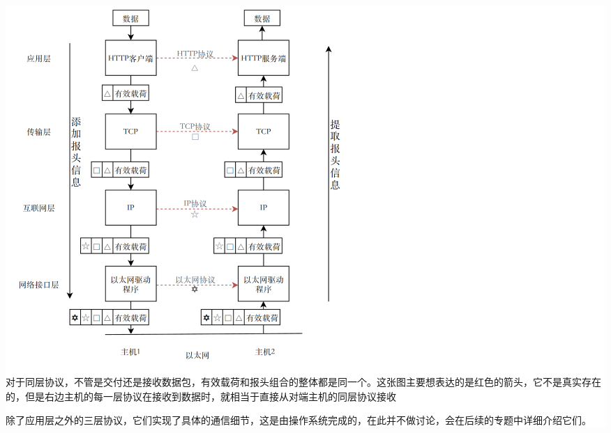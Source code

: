 <img src="./HTTP协议.IMG/MD202306101515668.png" alt="image-20230608142342998" style="zoom:50%;" />

对于同层协议，不管是交付还是接收数据包，有效载荷和报头组合的整体都是同一个。这张图主要想表达的是红色的箭头，它不是真实存在的，但是右边主机的每一层协议在接收到数据时，就相当于直接从对端主机的同层协议接收

除了应用层之外的三层协议，它们实现了具体的通信细节，这是由操作系统完成的，在此并不做讨论，会在后续的专题中详细介绍它们。
